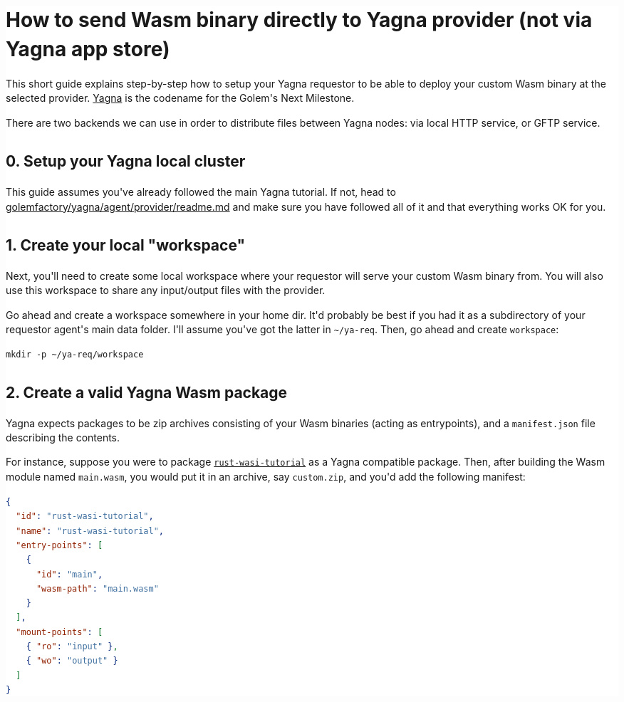 # How to send Wasm binary directly to Yagna provider (not via Yagna app store)

This short guide explains step-by-step how to setup your Yagna requestor to be
able to deploy your custom Wasm binary at the selected provider. [Yagna] is the
codename for the Golem's Next Milestone.

[Yagna]: https://github.com/golemfactory/yagna

There are two backends we can use in order to distribute files between Yagna nodes:
via local HTTP service, or GFTP service.

## 0. Setup your Yagna local cluster

This guide assumes you've already followed the main Yagna tutorial. If not,
head to [golemfactory/yagna/agent/provider/readme.md] and make sure you have followed
all of it and that everything works OK for you.

[golemfactory/yagna/agent/provider/readme.md]: https://github.com/golemfactory/yagna/blob/master/agent/provider/readme.md

## 1. Create your local "workspace"

Next, you'll need to create some local workspace where your requestor will serve
your custom Wasm binary from. You will also use this workspace to share any input/output
files with the provider.

Go ahead and create a workspace somewhere in your home dir. It'd probably be best
if you had it as a subdirectory of your requestor agent's main data folder. I'll assume
you've got the latter in `~/ya-req`. Then, go ahead and create `workspace`:

```
mkdir -p ~/ya-req/workspace
```

## 2. Create a valid Yagna Wasm package

Yagna expects packages to be zip archives consisting of your Wasm binaries (acting as
entrypoints), and a `manifest.json` file describing the contents.

For instance, suppose you were to package [`rust-wasi-tutorial`] as a Yagna compatible
package. Then, after building the Wasm module named `main.wasm`, you would put it in an archive, say
`custom.zip`, and you'd add the following manifest:

```json
{
  "id": "rust-wasi-tutorial",
  "name": "rust-wasi-tutorial",
  "entry-points": [
    {
      "id": "main",
      "wasm-path": "main.wasm"
    }
  ],
  "mount-points": [
    { "ro": "input" },
    { "wo": "output" }
  ]
}
```


[`rust-wasi-tutorial`]: https://github.com/kubkon/rust-wasi-tutorial
[`yagna`]: https://github.com/golemfactory/yagna
[`yagna`]: https://github.com/golemfactory/yagna